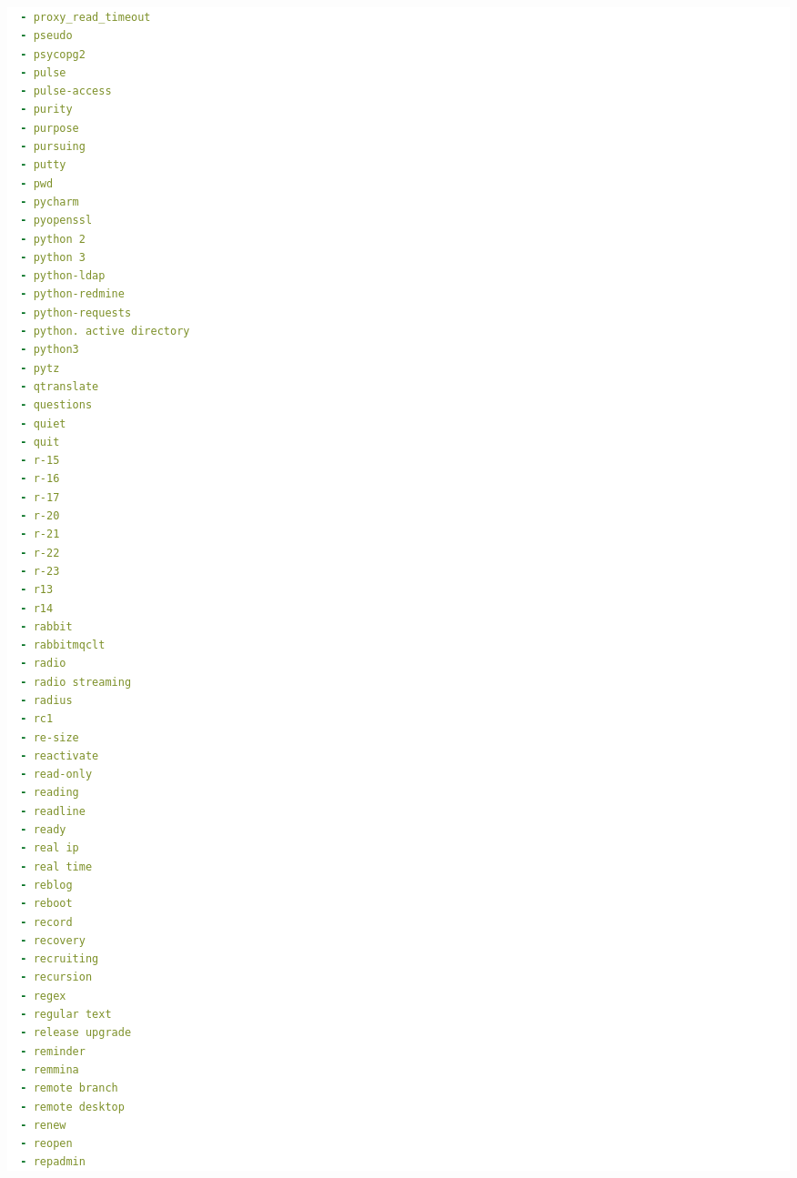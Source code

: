 ```yaml
  - proxy_read_timeout
  - pseudo
  - psycopg2
  - pulse
  - pulse-access
  - purity
  - purpose
  - pursuing
  - putty
  - pwd
  - pycharm
  - pyopenssl
  - python 2
  - python 3
  - python-ldap
  - python-redmine
  - python-requests
  - python. active directory
  - python3
  - pytz
  - qtranslate
  - questions
  - quiet
  - quit
  - r-15
  - r-16
  - r-17
  - r-20
  - r-21
  - r-22
  - r-23
  - r13
  - r14
  - rabbit
  - rabbitmqclt
  - radio
  - radio streaming
  - radius
  - rc1
  - re-size
  - reactivate
  - read-only
  - reading
  - readline
  - ready
  - real ip
  - real time
  - reblog
  - reboot
  - record
  - recovery
  - recruiting
  - recursion
  - regex
  - regular text
  - release upgrade
  - reminder
  - remmina
  - remote branch
  - remote desktop
  - renew
  - reopen
  - repadmin
```